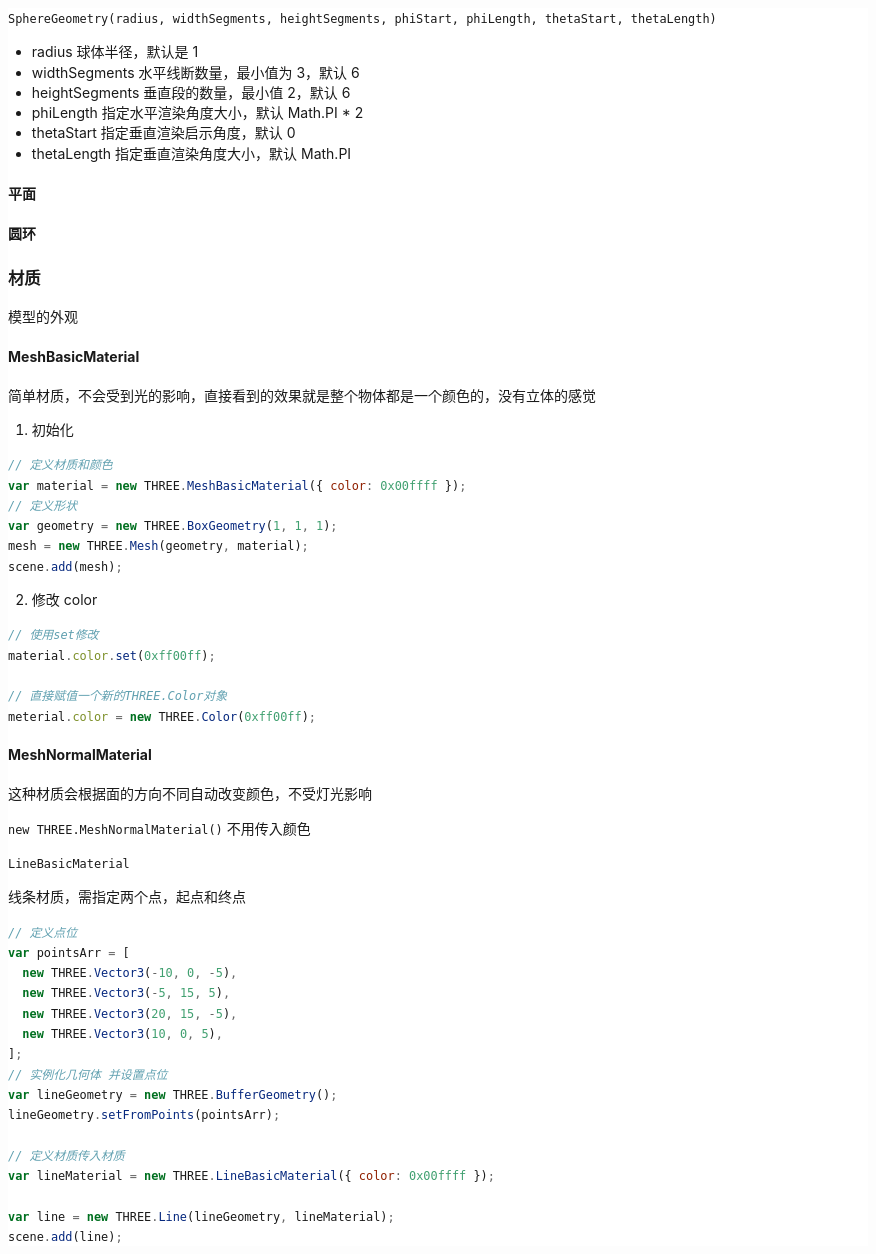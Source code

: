 `SphereGeometry(radius, widthSegments, heightSegments, phiStart, phiLength, thetaStart, thetaLength)`

- radius 球体半径，默认是 1
- widthSegments 水平线断数量，最小值为 3，默认 6
- heightSegments 垂直段的数量，最小值 2，默认 6
- phiLength 指定水平渲染角度大小，默认 Math.PI \* 2
- thetaStart 指定垂直渲染启示角度，默认 0
- thetaLength 指定垂直渲染角度大小，默认 Math.PI

#### 平面

#### 圆环

### 材质

模型的外观

#### MeshBasicMaterial

简单材质，不会受到光的影响，直接看到的效果就是整个物体都是一个颜色的，没有立体的感觉

1. 初始化

```js
// 定义材质和颜色
var material = new THREE.MeshBasicMaterial({ color: 0x00ffff });
// 定义形状
var geometry = new THREE.BoxGeometry(1, 1, 1);
mesh = new THREE.Mesh(geometry, material);
scene.add(mesh);
```

2. 修改 color

```js
// 使用set修改
material.color.set(0xff00ff);

// 直接赋值一个新的THREE.Color对象
meterial.color = new THREE.Color(0xff00ff);
```

#### MeshNormalMaterial

这种材质会根据面的方向不同自动改变颜色，不受灯光影响

`new THREE.MeshNormalMaterial()` 不用传入颜色

`LineBasicMaterial`

线条材质，需指定两个点，起点和终点

```js
// 定义点位
var pointsArr = [
  new THREE.Vector3(-10, 0, -5),
  new THREE.Vector3(-5, 15, 5),
  new THREE.Vector3(20, 15, -5),
  new THREE.Vector3(10, 0, 5),
];
// 实例化几何体 并设置点位
var lineGeometry = new THREE.BufferGeometry();
lineGeometry.setFromPoints(pointsArr);

// 定义材质传入材质
var lineMaterial = new THREE.LineBasicMaterial({ color: 0x00ffff });

var line = new THREE.Line(lineGeometry, lineMaterial);
scene.add(line);
```